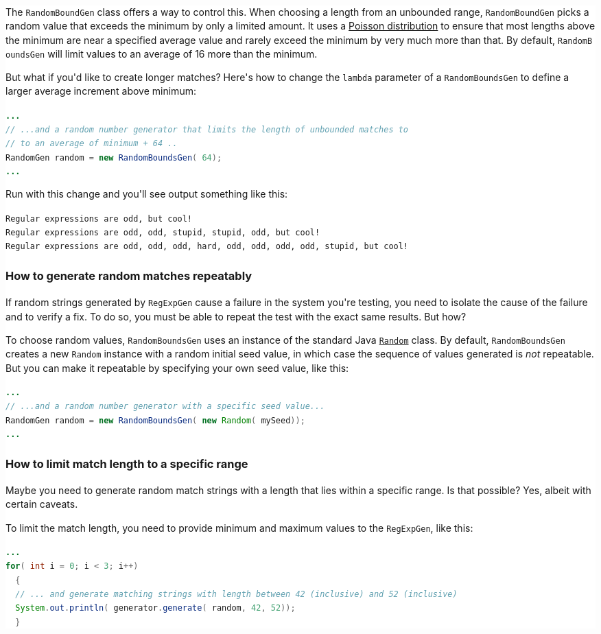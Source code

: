 The `RandomBoundGen` class offers a way to control this. When choosing a length from an unbounded
range, `RandomBoundGen` picks a random value that exceeds the minimum by only a limited amount. It
uses a [Poisson distribution](https://en.wikipedia.org/wiki/Poisson_distribution) to ensure that
most lengths above the minimum are near a specified average value and rarely exceed the minimum
by very much more than that. By default, `RandomBoundsGen` will limit values to an average of 16
more than the minimum.

But what if you'd like to create longer matches? Here's how to change the `lambda` parameter of a
`RandomBoundsGen` to define a larger average increment above minimum:


```java
...
// ...and a random number generator that limits the length of unbounded matches to
// to an average of minimum + 64 ..
RandomGen random = new RandomBoundsGen( 64);
...
```
Run with this change and you'll see output something like this:

```
Regular expressions are odd, but cool!
Regular expressions are odd, odd, stupid, stupid, odd, but cool!
Regular expressions are odd, odd, odd, hard, odd, odd, odd, odd, stupid, but cool!
```

### How to generate random matches repeatably ###

If random strings generated by `RegExpGen` cause a failure in the system you're testing, you need to
isolate the cause of the failure and to verify a fix. To do so, you must be able to repeat the test
with the exact same results. But how?

To choose random values, `RandomBoundsGen` uses an instance of the standard Java
[`Random`](https://docs.oracle.com/javase/8/docs/api/java/util/Random.html) class. By default,
`RandomBoundsGen` creates a new `Random` instance with a random initial seed value, in which case
the sequence of values generated is *not* repeatable. But you can make it repeatable by specifying
your own seed value, like this:

```java
...
// ...and a random number generator with a specific seed value...
RandomGen random = new RandomBoundsGen( new Random( mySeed));
...
```

### How to limit match length to a specific range ###

Maybe you need to generate random match strings with a length that lies within a specific range. Is
that possible? Yes, albeit with certain caveats.

To limit the match length, you need to provide minimum and maximum values to the `RegExpGen`, like this:

```java
...
for( int i = 0; i < 3; i++)
  {
  // ... and generate matching strings with length between 42 (inclusive) and 52 (inclusive)
  System.out.println( generator.generate( random, 42, 52));
  }
```
